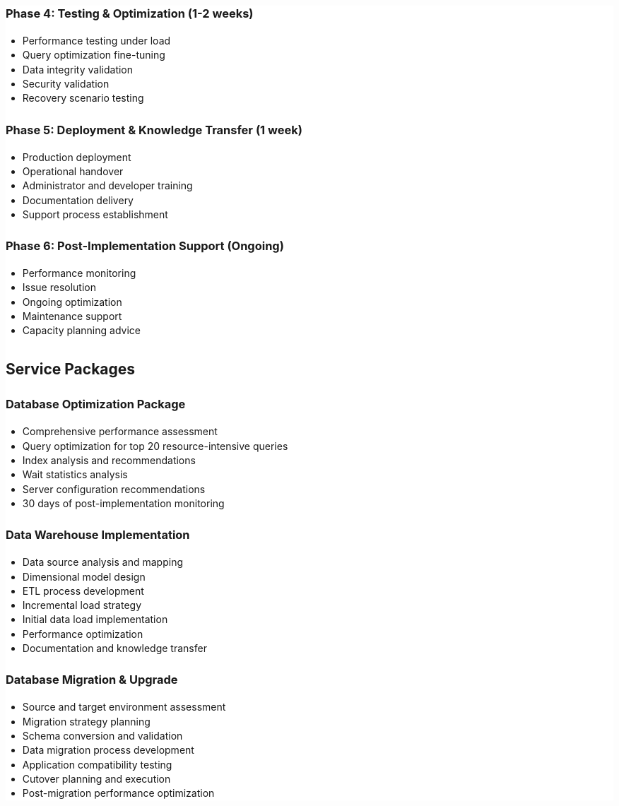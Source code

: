 ### Phase 4: Testing & Optimization (1-2 weeks)
- Performance testing under load
- Query optimization fine-tuning
- Data integrity validation
- Security validation
- Recovery scenario testing

### Phase 5: Deployment & Knowledge Transfer (1 week)
- Production deployment
- Operational handover
- Administrator and developer training
- Documentation delivery
- Support process establishment

### Phase 6: Post-Implementation Support (Ongoing)
- Performance monitoring
- Issue resolution
- Ongoing optimization
- Maintenance support
- Capacity planning advice

## Service Packages

### Database Optimization Package
- Comprehensive performance assessment
- Query optimization for top 20 resource-intensive queries
- Index analysis and recommendations
- Wait statistics analysis
- Server configuration recommendations
- 30 days of post-implementation monitoring

### Data Warehouse Implementation
- Data source analysis and mapping
- Dimensional model design
- ETL process development
- Incremental load strategy
- Initial data load implementation
- Performance optimization
- Documentation and knowledge transfer

### Database Migration & Upgrade
- Source and target environment assessment
- Migration strategy planning
- Schema conversion and validation
- Data migration process development
- Application compatibility testing
- Cutover planning and execution
- Post-migration performance optimization
